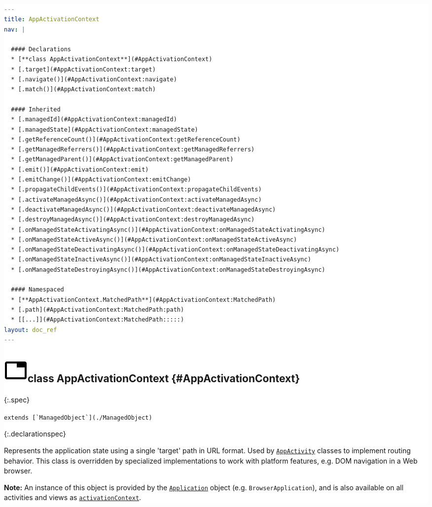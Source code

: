 ```yaml
---
title: AppActivationContext
nav: |

  #### Declarations
  * [**class AppActivationContext**](#AppActivationContext)
  * [.target](#AppActivationContext:target)
  * [.navigate()](#AppActivationContext:navigate)
  * [.match()](#AppActivationContext:match)

  #### Inherited
  * [.managedId](#AppActivationContext:managedId)
  * [.managedState](#AppActivationContext:managedState)
  * [.getReferenceCount()](#AppActivationContext:getReferenceCount)
  * [.getManagedReferrers()](#AppActivationContext:getManagedReferrers)
  * [.getManagedParent()](#AppActivationContext:getManagedParent)
  * [.emit()](#AppActivationContext:emit)
  * [.emitChange()](#AppActivationContext:emitChange)
  * [.propagateChildEvents()](#AppActivationContext:propagateChildEvents)
  * [.activateManagedAsync()](#AppActivationContext:activateManagedAsync)
  * [.deactivateManagedAsync()](#AppActivationContext:deactivateManagedAsync)
  * [.destroyManagedAsync()](#AppActivationContext:destroyManagedAsync)
  * [.onManagedStateActivatingAsync()](#AppActivationContext:onManagedStateActivatingAsync)
  * [.onManagedStateActiveAsync()](#AppActivationContext:onManagedStateActiveAsync)
  * [.onManagedStateDeactivatingAsync()](#AppActivationContext:onManagedStateDeactivatingAsync)
  * [.onManagedStateInactiveAsync()](#AppActivationContext:onManagedStateInactiveAsync)
  * [.onManagedStateDestroyingAsync()](#AppActivationContext:onManagedStateDestroyingAsync)

  #### Namespaced
  * [**AppActivationContext.MatchedPath**](#AppActivationContext:MatchedPath)
  * [.path](#AppActivationContext:MatchedPath:path)
  * [[...]](#AppActivationContext:MatchedPath:::::)
layout: doc_ref
---
```


## ![](/assets/icons/spec-class.svg)class AppActivationContext {#AppActivationContext}
{:.spec}


<pre markdown="span"><code markdown="span">extends [`ManagedObject`](./ManagedObject)</code></pre>
{:.declarationspec}

Represents the application state using a single 'target' path in URL format. Used by [`AppActivity`](./AppActivity) classes to implement routing behavior. This class is overridden by specialized implementations to work with platform features, e.g. DOM navigation in a Web browser.

**Note:** An instance of this object is provided by the [`Application`](./Application) object (e.g. `BrowserApplication`), and is also available on all activities and views as [`activationContext`](/docs/ref/AppComponent#AppComponent:activationContext).


[captureId: string]: string;